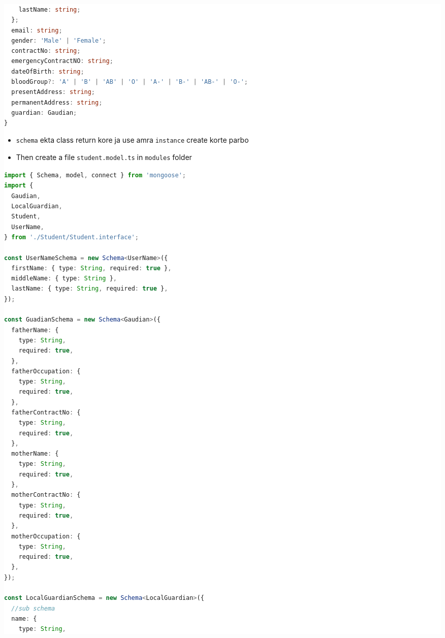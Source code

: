 ```ts
    lastName: string;
  };
  email: string;
  gender: 'Male' | 'Female';
  contractNo: string;
  emergencyContractNO: string;
  dateOfBirth: string;
  bloodGroup?: 'A' | 'B' | 'AB' | 'O' | 'A-' | 'B-' | 'AB-' | 'O-';
  presentAddress: string;
  permanentAddress: string;
  guardian: Gaudian;
}
```

- `schema` ekta class return kore ja use amra `instance` create korte parbo

- Then create a file `student.model.ts` in `modules` folder

```ts
import { Schema, model, connect } from 'mongoose';
import {
  Gaudian,
  LocalGuardian,
  Student,
  UserName,
} from './Student/Student.interface';

const UserNameSchema = new Schema<UserName>({
  firstName: { type: String, required: true },
  middleName: { type: String },
  lastName: { type: String, required: true },
});

const GuadianSchema = new Schema<Gaudian>({
  fatherName: {
    type: String,
    required: true,
  },
  fatherOccupation: {
    type: String,
    required: true,
  },
  fatherContractNo: {
    type: String,
    required: true,
  },
  motherName: {
    type: String,
    required: true,
  },
  motherContractNo: {
    type: String,
    required: true,
  },
  motherOccupation: {
    type: String,
    required: true,
  },
});

const LocalGuardianSchema = new Schema<LocalGuardian>({
  //sub schema
  name: {
    type: String,
```